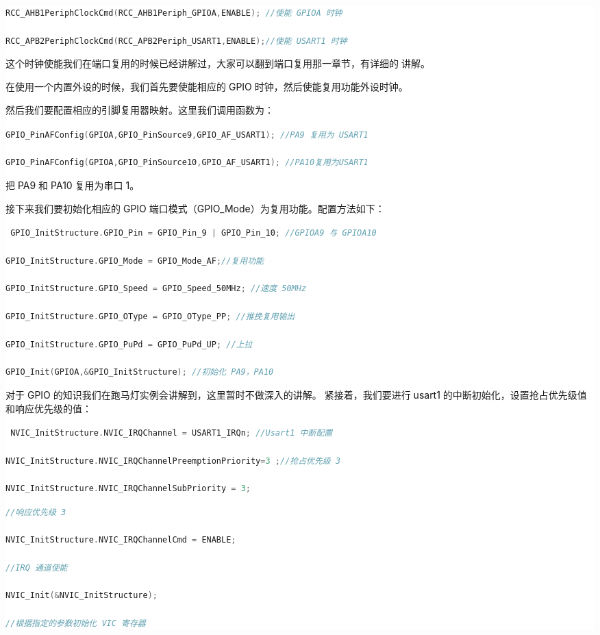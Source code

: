 ```c
RCC_AHB1PeriphClockCmd(RCC_AHB1Periph_GPIOA,ENABLE); //使能 GPIOA 时钟 

RCC_APB2PeriphClockCmd(RCC_APB2Periph_USART1,ENABLE);//使能 USART1 时钟 
```

这个时钟使能我们在端口复用的时候已经讲解过，大家可以翻到端口复用那一章节，有详细的 讲解。

在使用一个内置外设的时候，我们首先要使能相应的 GPIO 时钟，然后使能复用功能外设时钟。 

然后我们要配置相应的引脚复用器映射。这里我们调用函数为： 

```c
GPIO_PinAFConfig(GPIOA,GPIO_PinSource9,GPIO_AF_USART1); //PA9 复用为 USART1 

GPIO_PinAFConfig(GPIOA,GPIO_PinSource10,GPIO_AF_USART1); //PA10复用为USART1 
```

把 PA9 和 PA10 复用为串口 1。 

接下来我们要初始化相应的 GPIO 端口模式（GPIO_Mode）为复用功能。配置方法如下： 

```c
 GPIO_InitStructure.GPIO_Pin = GPIO_Pin_9 | GPIO_Pin_10; //GPIOA9 与 GPIOA10 

GPIO_InitStructure.GPIO_Mode = GPIO_Mode_AF;//复用功能 

GPIO_InitStructure.GPIO_Speed = GPIO_Speed_50MHz; //速度 50MHz 

GPIO_InitStructure.GPIO_OType = GPIO_OType_PP; //推挽复用输出 

GPIO_InitStructure.GPIO_PuPd = GPIO_PuPd_UP; //上拉 

GPIO_Init(GPIOA,&GPIO_InitStructure); //初始化 PA9，PA10 
```

对于 GPIO 的知识我们在跑马灯实例会讲解到，这里暂时不做深入的讲解。 紧接着，我们要进行 usart1 的中断初始化，设置抢占优先级值和响应优先级的值： 

```c
 NVIC_InitStructure.NVIC_IRQChannel = USART1_IRQn; //Usart1 中断配置 

NVIC_InitStructure.NVIC_IRQChannelPreemptionPriority=3 ;//抢占优先级 3 

NVIC_InitStructure.NVIC_IRQChannelSubPriority = 3; 
```

```c
//响应优先级 3 

NVIC_InitStructure.NVIC_IRQChannelCmd = ENABLE; 

//IRQ 通道使能 

NVIC_Init(&NVIC_InitStructure); 

//根据指定的参数初始化 VIC 寄存器 
```
